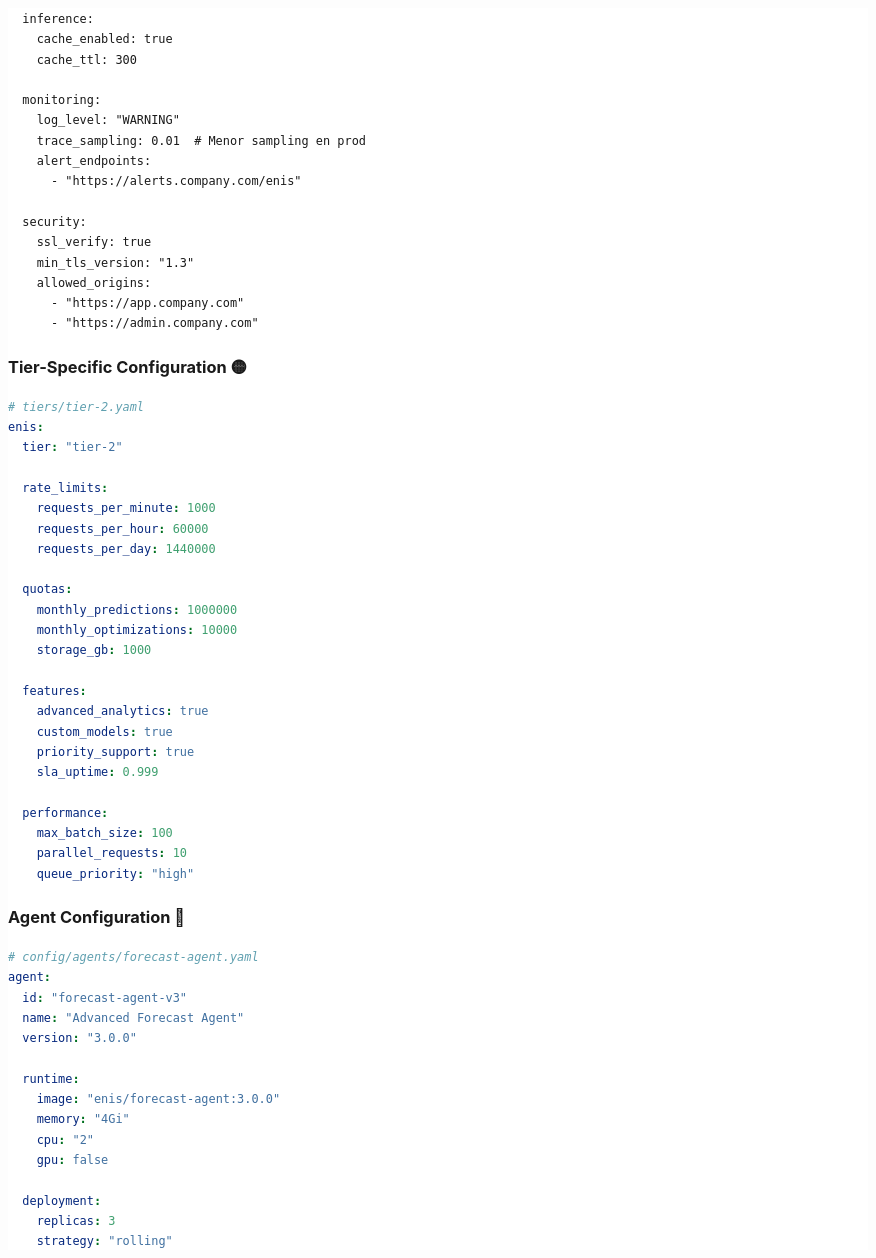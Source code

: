 ```
  inference:
    cache_enabled: true
    cache_ttl: 300
    
  monitoring:
    log_level: "WARNING"
    trace_sampling: 0.01  # Menor sampling en prod
    alert_endpoints:
      - "https://alerts.company.com/enis"
    
  security:
    ssl_verify: true
    min_tls_version: "1.3"
    allowed_origins:
      - "https://app.company.com"
      - "https://admin.company.com"
```

### Tier-Specific Configuration 🟡
```yaml
# tiers/tier-2.yaml
enis:
  tier: "tier-2"
  
  rate_limits:
    requests_per_minute: 1000
    requests_per_hour: 60000
    requests_per_day: 1440000
    
  quotas:
    monthly_predictions: 1000000
    monthly_optimizations: 10000
    storage_gb: 1000
    
  features:
    advanced_analytics: true
    custom_models: true
    priority_support: true
    sla_uptime: 0.999
    
  performance:
    max_batch_size: 100
    parallel_requests: 10
    queue_priority: "high"
```

### Agent Configuration 🔴
```yaml
# config/agents/forecast-agent.yaml
agent:
  id: "forecast-agent-v3"
  name: "Advanced Forecast Agent"
  version: "3.0.0"
  
  runtime:
    image: "enis/forecast-agent:3.0.0"
    memory: "4Gi"
    cpu: "2"
    gpu: false
    
  deployment:
    replicas: 3
    strategy: "rolling"
```